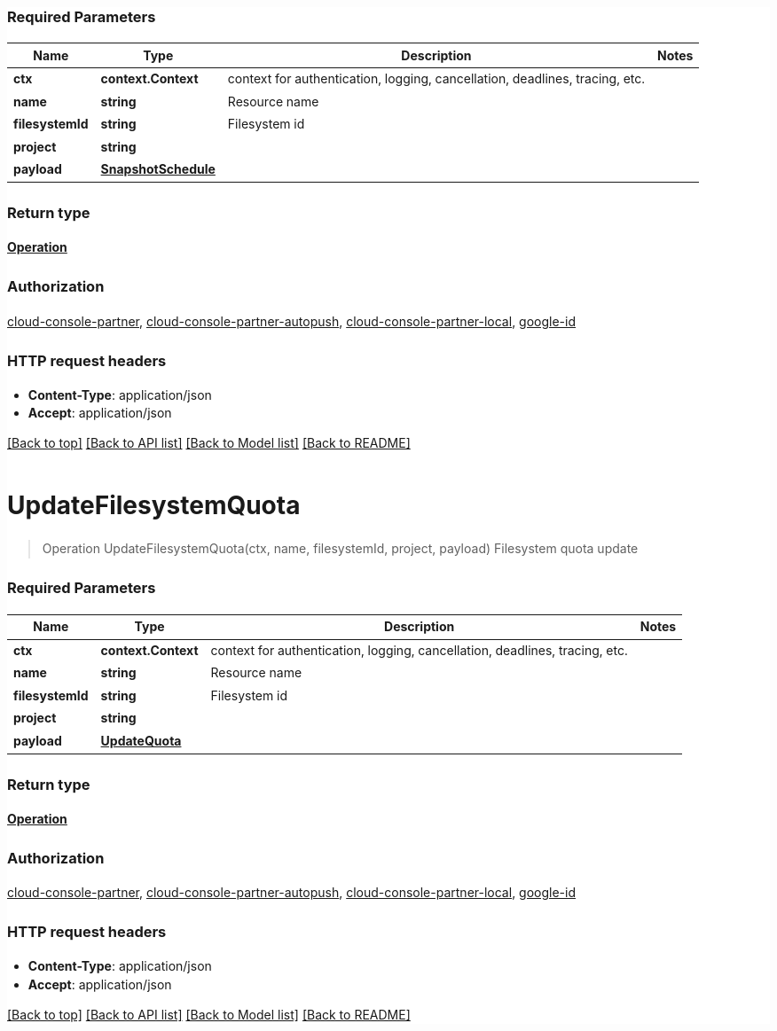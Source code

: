 ### Required Parameters

Name | Type | Description  | Notes
------------- | ------------- | ------------- | -------------
 **ctx** | **context.Context** | context for authentication, logging, cancellation, deadlines, tracing, etc.
  **name** | **string**| Resource name | 
  **filesystemId** | **string**| Filesystem id | 
  **project** | **string**|  | 
  **payload** | [**SnapshotSchedule**](SnapshotSchedule.md)|  | 

### Return type

[**Operation**](Operation.md)

### Authorization

[cloud-console-partner](../README.md#cloud-console-partner), [cloud-console-partner-autopush](../README.md#cloud-console-partner-autopush), [cloud-console-partner-local](../README.md#cloud-console-partner-local), [google-id](../README.md#google-id)

### HTTP request headers

 - **Content-Type**: application/json
 - **Accept**: application/json

[[Back to top]](#) [[Back to API list]](../README.md#documentation-for-api-endpoints) [[Back to Model list]](../README.md#documentation-for-models) [[Back to README]](../README.md)

# **UpdateFilesystemQuota**
> Operation UpdateFilesystemQuota(ctx, name, filesystemId, project, payload)
Filesystem quota update

### Required Parameters

Name | Type | Description  | Notes
------------- | ------------- | ------------- | -------------
 **ctx** | **context.Context** | context for authentication, logging, cancellation, deadlines, tracing, etc.
  **name** | **string**| Resource name | 
  **filesystemId** | **string**| Filesystem id | 
  **project** | **string**|  | 
  **payload** | [**UpdateQuota**](UpdateQuota.md)|  | 

### Return type

[**Operation**](Operation.md)

### Authorization

[cloud-console-partner](../README.md#cloud-console-partner), [cloud-console-partner-autopush](../README.md#cloud-console-partner-autopush), [cloud-console-partner-local](../README.md#cloud-console-partner-local), [google-id](../README.md#google-id)

### HTTP request headers

 - **Content-Type**: application/json
 - **Accept**: application/json

[[Back to top]](#) [[Back to API list]](../README.md#documentation-for-api-endpoints) [[Back to Model list]](../README.md#documentation-for-models) [[Back to README]](../README.md)

